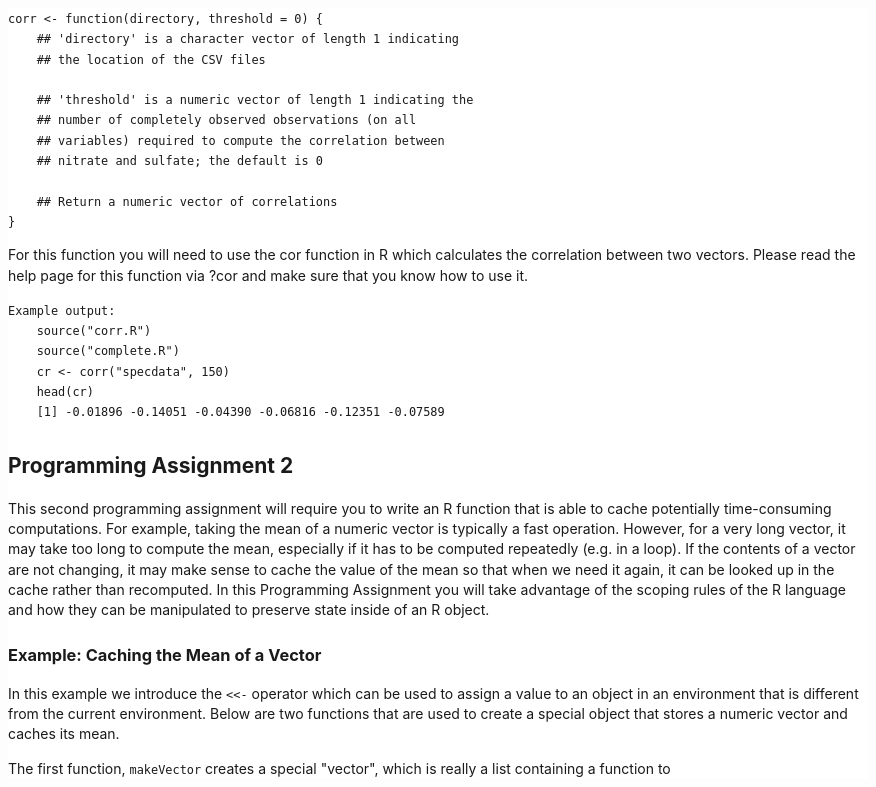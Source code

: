     corr <- function(directory, threshold = 0) {
        ## 'directory' is a character vector of length 1 indicating
        ## the location of the CSV files
        
        ## 'threshold' is a numeric vector of length 1 indicating the
        ## number of completely observed observations (on all
        ## variables) required to compute the correlation between
        ## nitrate and sulfate; the default is 0
        
        ## Return a numeric vector of correlations
    }

For this function you will need to use the cor function in R which calculates the correlation between two vectors. Please read the help page for this function via ?cor and make sure that you know how to use it.

    Example output:
        source("corr.R")
        source("complete.R")
        cr <- corr("specdata", 150)
        head(cr)
        [1] -0.01896 -0.14051 -0.04390 -0.06816 -0.12351 -0.07589

## Programming Assignment 2

This second programming assignment will require you to write an R
function that is able to cache potentially time-consuming computations.
For example, taking the mean of a numeric vector is typically a fast
operation. However, for a very long vector, it may take too long to
compute the mean, especially if it has to be computed repeatedly (e.g.
in a loop). If the contents of a vector are not changing, it may make
sense to cache the value of the mean so that when we need it again, it
can be looked up in the cache rather than recomputed. In this
Programming Assignment you will take advantage of the scoping rules of
the R language and how they can be manipulated to preserve state inside
of an R object.

### Example: Caching the Mean of a Vector

In this example we introduce the `<<-` operator which can be used to
assign a value to an object in an environment that is different from the
current environment. Below are two functions that are used to create a
special object that stores a numeric vector and caches its mean.

The first function, `makeVector` creates a special "vector", which is
really a list containing a function to
